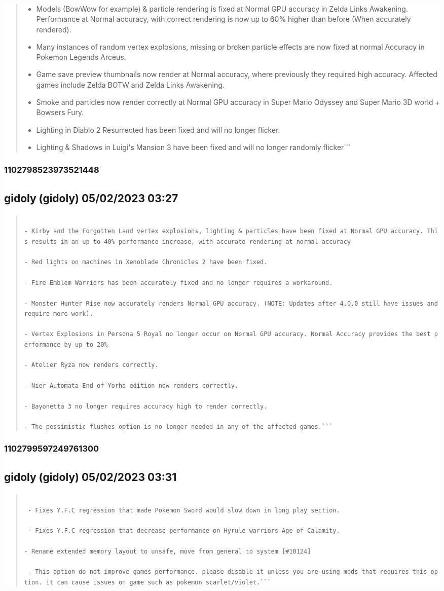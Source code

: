 > - Models (BowWow for example) & particle rendering is fixed at Normal GPU accuracy in Zelda Links Awakening. Performance at Normal accuracy, with correct rendering is now up to 60% higher than before (When accurately rendered).
> 
> - Many instances of random vertex explosions, missing or broken particle effects are now fixed at normal Accuracy in Pokemon Legends Arceus.
> 
> - Game save preview thumbnails now render at Normal accuracy, where previously they required high accuracy. Affected games include Zelda BOTW and Zelda Links Awakening.
> 
> - Smoke and particles now render correctly at Normal GPU accuracy in Super Mario Odyssey and Super Mario 3D world + Bowsers Fury.
> 
> - Lighting in Diablo 2 Resurrected has been fixed and will no longer flicker.
> 
> - Lighting & Shadows in Luigi's Mansion 3 have been fixed and will no longer randomly flicker```

### 1102798523973521448
## gidoly (gidoly) 05/02/2023 03:27 

> ```- Pokemon photo detection & post capture data in Pokemon Snap has been fixed at normal GPU accuracy. This results in up to a 50% increase to performance with working photograph detection
> 
> - Kirby and the Forgotten Land vertex explosions, lighting & particles have been fixed at Normal GPU accuracy. This results in an up to 40% performance increase, with accurate rendering at normal accuracy
> 
> - Red lights on machines in Xenoblade Chronicles 2 have been fixed.
> 
> - Fire Emblem Warriors has been accurately fixed and no longer requires a workaround.
> 
> - Monster Hunter Rise now accurately renders Normal GPU accuracy. (NOTE: Updates after 4.0.0 still have issues and require more work).
> 
> - Vertex Explosions in Persona 5 Royal no longer occur on Normal GPU accuracy. Normal Accuracy provides the best performance by up to 20%
> 
> - Atelier Ryza now renders correctly.
> 
> - Nier Automata End of Yorha edition now renders correctly.
> 
> - Bayonetta 3 no longer requires accuracy high to render correctly.
> 
> - The pessimistic flushes option is no longer needed in any of the affected games.```

### 1102799597249761300
## gidoly (gidoly) 05/02/2023 03:31 

> ```- Refactor Accelerate DMA and do downloads through TC. [#10082]
> 
>  - Fixes Y.F.C regression that made Pokemon Sword would slow down in long play section.
> 
>  - Fixes Y.F.C regression that decrease performance on Hyrule warriors Age of Calamity.
> 
> - Rename extended memory layout to unsafe, move from general to system [#10124]
> 
>  - This option do not improve games performance. please disable it unless you are using mods that requires this option. it can cause issues on game such as pokemon scarlet/violet.```
